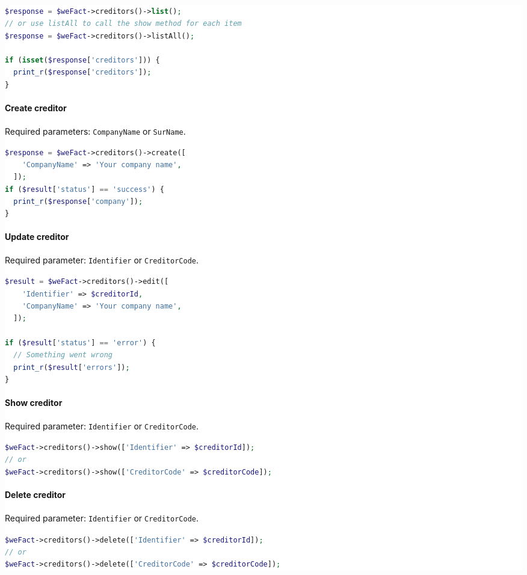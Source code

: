 ```php
$response = $weFact->creditors()->list();
// or use listAll to call the show method for each item
$response = $weFact->creditors()->listAll();

if (isset($response['creditors'])) {
  print_r($response['creditors']);
}
```

#### Create creditor

Required parameters: `CompanyName` or `SurName`.

```php
$response = $weFact->creditors()->create([
    'CompanyName' => 'Your company name',
  ]);
if ($result['status'] == 'success') {
  print_r($response['company']);
}
```

#### Update creditor

Required parameter: `Identifier` or `CreditorCode`.

```php
$result = $weFact->creditors()->edit([
    'Identifier' => $creditorId,
    'CompanyName' => 'Your company name',
  ]);

if ($result['status'] == 'error') {
  // Something went wrong
  print_r($result['errors']);
}
```

#### Show creditor

Required parameter: `Identifier` or `CreditorCode`.

```php
$weFact->creditors()->show(['Identifier' => $creditorId]);
// or
$weFact->creditors()->show(['CreditorCode' => $creditorCode]);
```

#### Delete creditor

Required parameter: `Identifier` or `CreditorCode`.

```php
$weFact->creditors()->delete(['Identifier' => $creditorId]);
// or
$weFact->creditors()->delete(['CreditorCode' => $creditorCode]);
```
